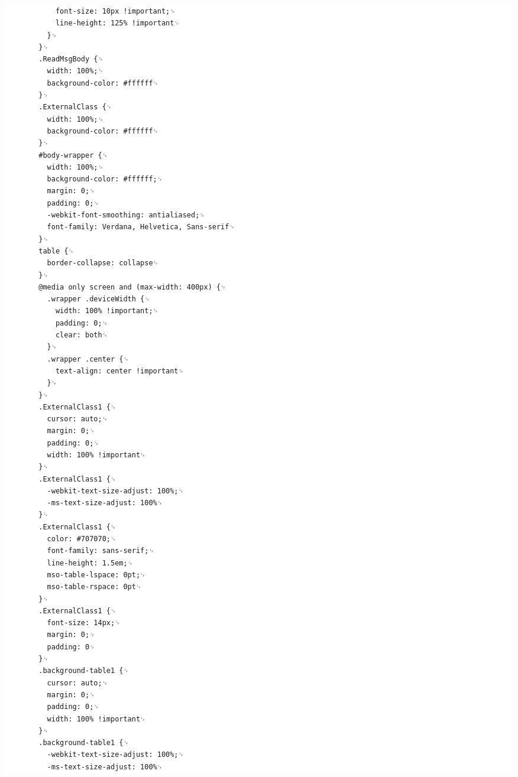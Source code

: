                 font-size: 10px !important;␊
                line-height: 125% !important␊
              }␊
            }␊
            .ReadMsgBody {␊
              width: 100%;␊
              background-color: #ffffff␊
            }␊
            .ExternalClass {␊
              width: 100%;␊
              background-color: #ffffff␊
            }␊
            #body-wrapper {␊
              width: 100%;␊
              background-color: #ffffff;␊
              margin: 0;␊
              padding: 0;␊
              -webkit-font-smoothing: antialiased;␊
              font-family: Verdana, Helvetica, Sans-serif␊
            }␊
            table {␊
              border-collapse: collapse␊
            }␊
            @media only screen and (max-width: 400px) {␊
              .wrapper .deviceWidth {␊
                width: 100% !important;␊
                padding: 0;␊
                clear: both␊
              }␊
              .wrapper .center {␊
                text-align: center !important␊
              }␊
            }␊
            .ExternalClass1 {␊
              cursor: auto;␊
              margin: 0;␊
              padding: 0;␊
              width: 100% !important␊
            }␊
            .ExternalClass1 {␊
              -webkit-text-size-adjust: 100%;␊
              -ms-text-size-adjust: 100%␊
            }␊
            .ExternalClass1 {␊
              color: #707070;␊
              font-family: sans-serif;␊
              line-height: 1.5em;␊
              mso-table-lspace: 0pt;␊
              mso-table-rspace: 0pt␊
            }␊
            .ExternalClass1 {␊
              font-size: 14px;␊
              margin: 0;␊
              padding: 0␊
            }␊
            .background-table1 {␊
              cursor: auto;␊
              margin: 0;␊
              padding: 0;␊
              width: 100% !important␊
            }␊
            .background-table1 {␊
              -webkit-text-size-adjust: 100%;␊
              -ms-text-size-adjust: 100%␊